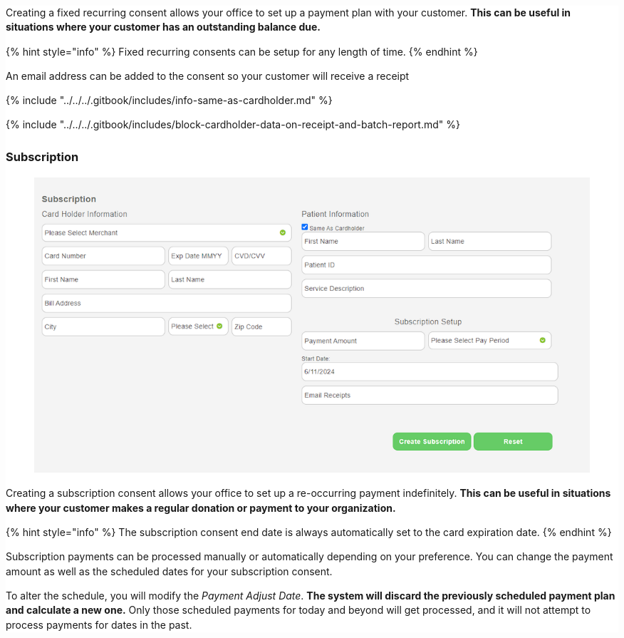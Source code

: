 Creating a fixed recurring consent allows your office to set up a payment plan with your customer.  **This can be useful in situations where your customer has an outstanding balance due.**

{% hint style="info" %}
Fixed recurring consents can be setup for any length of time.
{% endhint %}

An email address can be added to the consent so your customer will receive a receipt

{% include "../../../.gitbook/includes/info-same-as-cardholder.md" %}

{% include "../../../.gitbook/includes/block-cardholder-data-on-receipt-and-batch-report.md" %}



### Subscription

<figure><img src="../../../.gitbook/assets/epvt4.png" alt=""><figcaption></figcaption></figure>

Creating a subscription consent allows your office to set up a re-occurring payment indefinitely. **This can be useful in situations where your customer makes a regular donation or payment to your organization.**&#x20;

{% hint style="info" %}
The subscription consent end date is always automatically set to the card expiration date.
{% endhint %}

Subscription payments can be processed manually or automatically depending on your preference. You can change the payment amount as well as the scheduled dates for your subscription consent.&#x20;

To alter the schedule, you will modify the _Payment Adjust Date_. **The system will discard the previously scheduled payment plan and calculate a new one.** Only those scheduled payments for today and beyond will get processed, and it will not attempt to process payments for dates in the past.&#x20;
